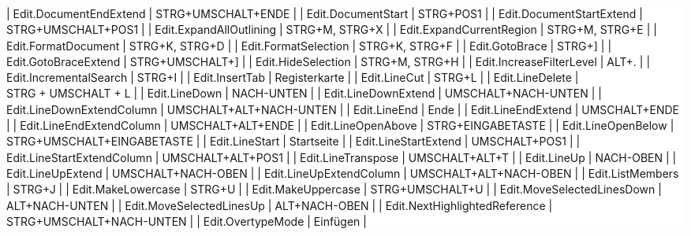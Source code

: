 |                      Edit.DocumentEndExtend                       |                    STRG+UMSCHALT+ENDE                     |
|                        Edit.DocumentStart                         |                       STRG+POS1                       |
|                     Edit.DocumentStartExtend                      |                    STRG+UMSCHALT+POS1                    |
|                      Edit.ExpandAllOutlining                      |                    STRG+M, STRG+X                     |
|                     Edit.ExpandCurrentRegion                      |                    STRG+M, STRG+E                     |
|                        Edit.FormatDocument                        |                    STRG+K, STRG+D                     |
|                       Edit.FormatSelection                        |                    STRG+K, STRG+F                     |
|                          Edit.GotoBrace                           |                        STRG+]                         |
|                       Edit.GotoBraceExtend                        |                     STRG+UMSCHALT+]                      |
|                        Edit.HideSelection                         |                    STRG+M, STRG+H                     |
|                     Edit.IncreaseFilterLevel                      |                         ALT+.                         |
|                      Edit.IncrementalSearch                       |                        STRG+I                         |
|                          Edit.InsertTab                           |                          Registerkarte                          |
|                           Edit.LineCut                            |                        STRG+L                         |
|                          Edit.LineDelete                          |                     STRG + UMSCHALT + L                      |
|                           Edit.LineDown                           |                      NACH-UNTEN                       |
|                        Edit.LineDownExtend                        |                   UMSCHALT+NACH-UNTEN                    |
|                     Edit.LineDownExtendColumn                     |                 UMSCHALT+ALT+NACH-UNTEN                  |
|                           Edit.LineEnd                            |                          Ende                          |
|                        Edit.LineEndExtend                         |                       UMSCHALT+ENDE                       |
|                     Edit.LineEndExtendColumn                      |                     UMSCHALT+ALT+ENDE                     |
|                        Edit.LineOpenAbove                         |                      STRG+EINGABETASTE                       |
|                        Edit.LineOpenBelow                         |                   STRG+UMSCHALT+EINGABETASTE                    |
|                          Edit.LineStart                           |                         Startseite                          |
|                       Edit.LineStartExtend                        |                      UMSCHALT+POS1                       |
|                    Edit.LineStartExtendColumn                     |                    UMSCHALT+ALT+POS1                     |
|                        Edit.LineTranspose                         |                      UMSCHALT+ALT+T                      |
|                            Edit.LineUp                            |                       NACH-OBEN                        |
|                         Edit.LineUpExtend                         |                    UMSCHALT+NACH-OBEN                     |
|                      Edit.LineUpExtendColumn                      |                  UMSCHALT+ALT+NACH-OBEN                   |
|                         Edit.ListMembers                          |                        STRG+J                         |
|                        Edit.MakeLowercase                         |                        STRG+U                         |
|                        Edit.MakeUppercase                         |                     STRG+UMSCHALT+U                      |
|                    Edit.MoveSelectedLinesDown                     |                    ALT+NACH-UNTEN                     |
|                     Edit.MoveSelectedLinesUp                      |                     ALT+NACH-OBEN                      |
|                   Edit.NextHighlightedReference                   |                 STRG+UMSCHALT+NACH-UNTEN                 |
|                         Edit.OvertypeMode                         |                        Einfügen                         |